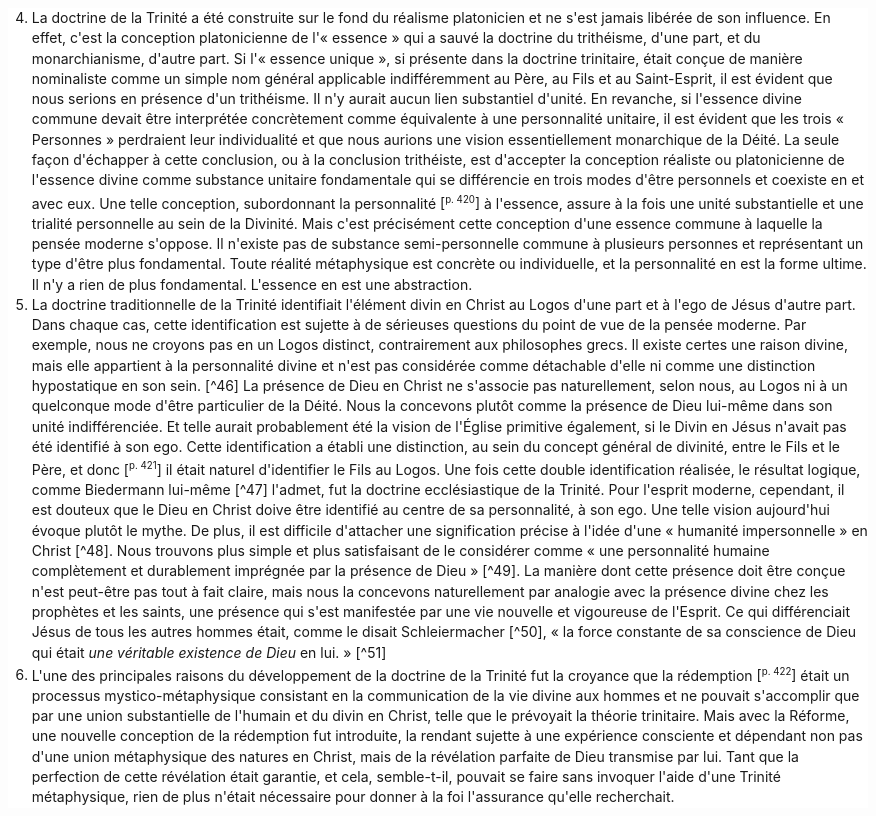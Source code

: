 4. La doctrine de la Trinité a été construite sur le fond du réalisme platonicien et ne s'est jamais libérée de son influence. En effet, c'est la conception platonicienne de l'« essence » qui a sauvé la doctrine du trithéisme, d'une part, et du monarchianisme, d'autre part. Si l'« essence unique », si présente dans la doctrine trinitaire, était conçue de manière nominaliste comme un simple nom général applicable indifféremment au Père, au Fils et au Saint-Esprit, il est évident que nous serions en présence d'un trithéisme. Il n'y aurait aucun lien substantiel d'unité. En revanche, si l'essence divine commune devait être interprétée concrètement comme équivalente à une personnalité unitaire, il est évident que les trois « Personnes » perdraient leur individualité et que nous aurions une vision essentiellement monarchique de la Déité. La seule façon d'échapper à cette conclusion, ou à la conclusion trithéiste, est d'accepter la conception réaliste ou platonicienne de l'essence divine comme substance unitaire fondamentale qui se différencie en trois modes d'être personnels et coexiste en et avec eux. Une telle conception, subordonnant la personnalité <span id="p420">[<sup><small>p. 420</small></sup>]</span> à l'essence, assure à la fois une unité substantielle et une trialité personnelle au sein de la Divinité. Mais c'est précisément cette conception d'une essence commune à laquelle la pensée moderne s'oppose. Il n'existe pas de substance semi-personnelle commune à plusieurs personnes et représentant un type d'être plus fondamental. Toute réalité métaphysique est concrète ou individuelle, et la personnalité en est la forme ultime. Il n'y a rien de plus fondamental. L'essence en est une abstraction.
5. La doctrine traditionnelle de la Trinité identifiait l'élément divin en Christ au Logos d'une part et à l'ego de Jésus d'autre part. Dans chaque cas, cette identification est sujette à de sérieuses questions du point de vue de la pensée moderne. Par exemple, nous ne croyons pas en un Logos distinct, contrairement aux philosophes grecs. Il existe certes une raison divine, mais elle appartient à la personnalité divine et n'est pas considérée comme détachable d'elle ni comme une distinction hypostatique en son sein. [^46] La présence de Dieu en Christ ne s'associe pas naturellement, selon nous, au Logos ni à un quelconque mode d'être particulier de la Déité. Nous la concevons plutôt comme la présence de Dieu lui-même dans son unité indifférenciée. Et telle aurait probablement été la vision de l'Église primitive également, si le Divin en Jésus n'avait pas été identifié à son ego. Cette identification a établi une distinction, au sein du concept général de divinité, entre le Fils et le Père, et donc <span id="p421">[<sup><small>p. 421</small></sup>]</span> il était naturel d'identifier le Fils au Logos. Une fois cette double identification réalisée, le résultat logique, comme Biedermann lui-même [^47] l'admet, fut la doctrine ecclésiastique de la Trinité. Pour l'esprit moderne, cependant, il est douteux que le Dieu en Christ doive être identifié au centre de sa personnalité, à son ego. Une telle vision aujourd'hui évoque plutôt le mythe. De plus, il est difficile d'attacher une signification précise à l'idée d'une « humanité impersonnelle » en Christ [^48]. Nous trouvons plus simple et plus satisfaisant de le considérer comme « une personnalité humaine complètement et durablement imprégnée par la présence de Dieu » [^49]. La manière dont cette présence doit être conçue n'est peut-être pas tout à fait claire, mais nous la concevons naturellement par analogie avec la présence divine chez les prophètes et les saints, une présence qui s'est manifestée par une vie nouvelle et vigoureuse de l'Esprit. Ce qui différenciait Jésus de tous les autres hommes était, comme le disait Schleiermacher [^50], « la force constante de sa conscience de Dieu qui était _une véritable existence de Dieu_ en lui. » [^51]
6. L'une des principales raisons du développement de la doctrine de la Trinité fut la croyance que la rédemption <span id="p422">[<sup><small>p. 422</small></sup>]</span> était un processus mystico-métaphysique consistant en la communication de la vie divine aux hommes et ne pouvait s'accomplir que par une union substantielle de l'humain et du divin en Christ, telle que le prévoyait la théorie trinitaire. Mais avec la Réforme, une nouvelle conception de la rédemption fut introduite, la rendant sujette à une expérience consciente et dépendant non pas d'une union métaphysique des natures en Christ, mais de la révélation parfaite de Dieu transmise par lui. Tant que la perfection de cette révélation était garantie, et cela, semble-t-il, pouvait se faire sans invoquer l'aide d'une Trinité métaphysique, rien de plus n'était nécessaire pour donner à la foi l'assurance qu'elle recherchait.


[^1]: George F. Moore, _Histoire des religions_, I, p. 345.
[^7]: _Théologie systématique_, I, p. 125.
[^13]: Ibid., pp. 179f
[^14]: Ibid., p. 238.
[^15]: Ibid., pp. 156, 241 et suivantes, 389.
[^16]: Ibid., pp. 414 et suiv.
[^17]: Par exemple, [Matthieu 28. 19](/fr/Bible/Matthieu/28#v19); [Jean 14. 16s., 26](/fr/Bible/Jean/14#v16); [15. 26](/fr/Bible/Jean/15#v26); [16. 7-13](/fr/Bible/Jean/16#v7); [2 Thess. 2. 13s.](/fr/Bible/2_Thessaloniciens/2#v13); [1 Thess. 5. 9s.](/fr/Bible/1_Thessaloniciens/5#v9); [1 Pi. 1. Si.](/fr/Bible/1_Pierre/1#v1); [Jude 20s.](/fr/Bible/Jude/1#v20); [Éph. 2. 18](/fr/Bible/Éphésiens/2#v18).
[^18]: Par exemple, [1 Jean 1. 3](/en/Bible/1_Jean/1#v3); [2. 22](/en/Bible/1_Jean/2#v22); [3. 23L](/en/Bible/1_Jean/3#v23); [Col. 3. 4](/en/Bible/Colossiens/3#v4); [Marc 8. 38](/en/Bible/Marc/8#v38); [Matt. 16. 27](/en/Bible/Matthieu/16#v27); [Luc 9. 26](/en/Bible/Luc/9#v26).
[^19]: Cité par WGT Shedd, _Dogmatic Theology_, I, p. 250, extrait du _Sermon_ XLIII.
[^20]: Notez la déclaration suivante de Basile : « En prononçant la formule du Père, du Fils et du Saint-Esprit, notre Seigneur n'a pas lié le don au nombre. Il n'a pas dit : en Premier, Deuxième et Troisième, ni encore en Un, Deux et Trois, mais il nous a donné le don de la connaissance de la foi qui conduit au salut, au moyen des saints noms » (_De Spiritu Sancto_, 44).
[^21]: Par exemple, Arthur Drews, _Le mythe du Christ_.
[^22]: _L'Idée du Saint_, pp. 162f .
[^23]: W. Bousset, _Jésus_, p. 179.
[^24]: _La place de Jésus-Christ dans le christianisme moderne_, p. 119.
[^27]: _L'Épître aux Romains_, dans l'International Critical Commentary, p. 9.
[^28]: [Phil. 2. 5-11](/fr/Bible/Philippiens/2#v5); [2 Cor. 8. 9](/fr/Bible/2_Corinthiens/8#v9).
[^29]: HT _Andrews dans Le Seigneur de la Vie_, p. 108.
[^30]: Cf. WA Brown, _Théologie chrétienne en bref_, pp. 142-45.
[^32]: JA Dorner, _La doctrine de la personne du Christ_, I, p. 272.
[^34]: Voir [Jean 1. 1-2](/fr/Bible/Jean/1#v1).
[^35]: Sur la Trinité, VI, p. 12.
[^36]: WGT Shedd, _Une histoire de la doctrine chrétienne_, I, p. 348.
[^39]: Par exemple, [Actes 2. 32-36](/en/Bible/Acts_of_the_Apostles/2#v32); [5. 30-31](/en/Bible/Acts_of_the_Apostles/5#v30).
[^40]: Ernest Sartorius, _La doctrine de l'amour divin_, pp. 8-9.
[^41]: _Sur la Trinité_, Livre VIII, 12, 14.
[^42]: OA Curtis, _La foi chrétienne_, p. 492.
[^44]: _Vivre ensemble_, pp. 29f.
[^45]: Cf. PR Tennant, _Théologie philosophique_, II, p. 268.